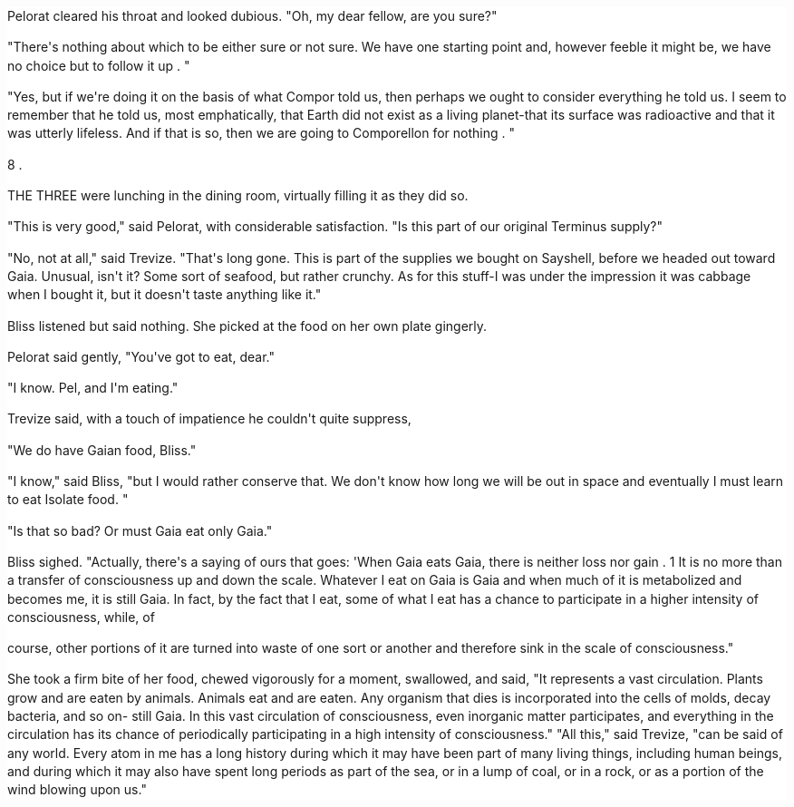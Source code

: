 Pelorat cleared his throat and looked dubious. "Oh, my dear fellow, are 
you sure?" 

"There's nothing about which to be either sure or not sure. We have one 
starting point and, however feeble it might be, we have no choice but 
to follow it up . " 

"Yes, but if we're doing it on the basis of what Compor told us, then 
perhaps we ought to consider everything he told us. I seem to remember 
that he told us, most emphatically, that Earth did not exist as a 
living planet-that its surface was radioactive and that it was utterly 
lifeless. And if that is so, then we are going to Comporellon for 
nothing . " 

8 . 

THE THREE were lunching in the dining room, virtually filling it as 
they did so. 

"This is very good," said Pelorat, with considerable satisfaction. "Is 
this part of our original Terminus supply?" 

"No, not at all," said Trevize. "That's long gone. This is part of the 
supplies we bought on Sayshell, before we headed out toward Gaia. 
Unusual, isn't it? Some sort of seafood, but rather crunchy. As for 
this stuff-I was under the impression it was cabbage when I bought it, 
but it doesn't taste anything like it." 

Bliss listened but said nothing. She picked at the food on her own 
plate gingerly. 

Pelorat said gently, "You've got to eat, dear." 

"I know. Pel, and I'm eating." 

Trevize said, with a touch of impatience he couldn't quite suppress, 

"We do have Gaian food, Bliss." 

"I know," said Bliss, "but I would rather conserve that. We don't know 
how long we will be out in space and eventually I must learn to eat 
Isolate food. " 

"Is that so bad? Or must Gaia eat only Gaia." 

Bliss sighed. "Actually, there's a saying of ours that goes: 'When Gaia 
eats Gaia, there is neither loss nor gain . 1 It is no more than a 
transfer of consciousness up and down the scale. Whatever I eat on Gaia 
is Gaia and when much of it is metabolized and becomes me, it is still 
Gaia. In fact, by the fact that I eat, some of what I eat has a chance 
to participate in a higher intensity of consciousness, while, of 



course, other portions of it are turned into waste of one sort or 
another and therefore sink in the scale of consciousness." 

She took a firm bite of her food, chewed vigorously for a moment, 
swallowed, and said, "It represents a vast circulation. Plants grow and 
are eaten by animals. Animals eat and are eaten. Any organism that dies 
is incorporated into the cells of molds, decay bacteria, and so on- 
still Gaia. In this vast circulation of consciousness, even inorganic 
matter participates, and everything in the circulation has its chance 
of periodically participating in a high intensity of consciousness." 
"All this," said Trevize, "can be said of any world. Every atom in me 
has a long history during which it may have been part of many living 
things, including human beings, and during which it may also have spent 
long periods as part of the sea, or in a lump of coal, or in a rock, or 
as a portion of the wind blowing upon us." 
